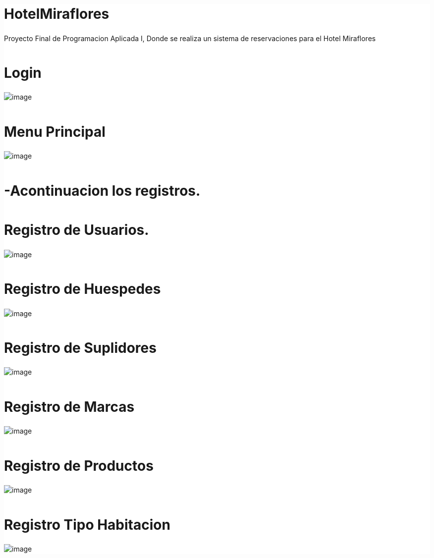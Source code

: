 # HotelMiraflores
Proyecto Final de Programacion Aplicada I, Donde se realiza un sistema de reservaciones para el Hotel Miraflores


# Login 

<img width="221" alt="image" src="https://user-images.githubusercontent.com/89814167/143955961-1fc8fd41-0d9b-4856-b6b1-a19472732ea4.png">


# Menu Principal

<img width="960" alt="image" src="https://user-images.githubusercontent.com/89814167/143956404-703bce4c-8882-4198-b815-4ee6a9318ece.png">

# -Acontinuacion los registros.

# Registro de Usuarios.

<img width="371" alt="image" src="https://user-images.githubusercontent.com/89814167/143956461-1bce7c11-1fef-43c8-a3fb-ca47b270e9fa.png">


# Registro de Huespedes

<img width="307" alt="image" src="https://user-images.githubusercontent.com/89814167/143956599-b1eb68e9-37b7-40ea-9224-922852c22994.png">

# Registro de Suplidores

<img width="300" alt="image" src="https://user-images.githubusercontent.com/89814167/143956656-482e4188-d92a-4e46-b1d3-f3fe0bc1129c.png">

# Registro de Marcas

<img width="311" alt="image" src="https://user-images.githubusercontent.com/89814167/143956698-5cc4ba63-c2bc-4e97-8606-33393a827f0b.png">

# Registro de Productos

<img width="360" alt="image" src="https://user-images.githubusercontent.com/89814167/143956855-b3dafdd0-37b7-4ab7-bf3d-29a72e52a8c8.png">

# Registro Tipo Habitacion

<img width="307" alt="image" src="https://user-images.githubusercontent.com/89814167/143956909-33e44244-222a-4980-9cfd-02f0ed936d93.png">
